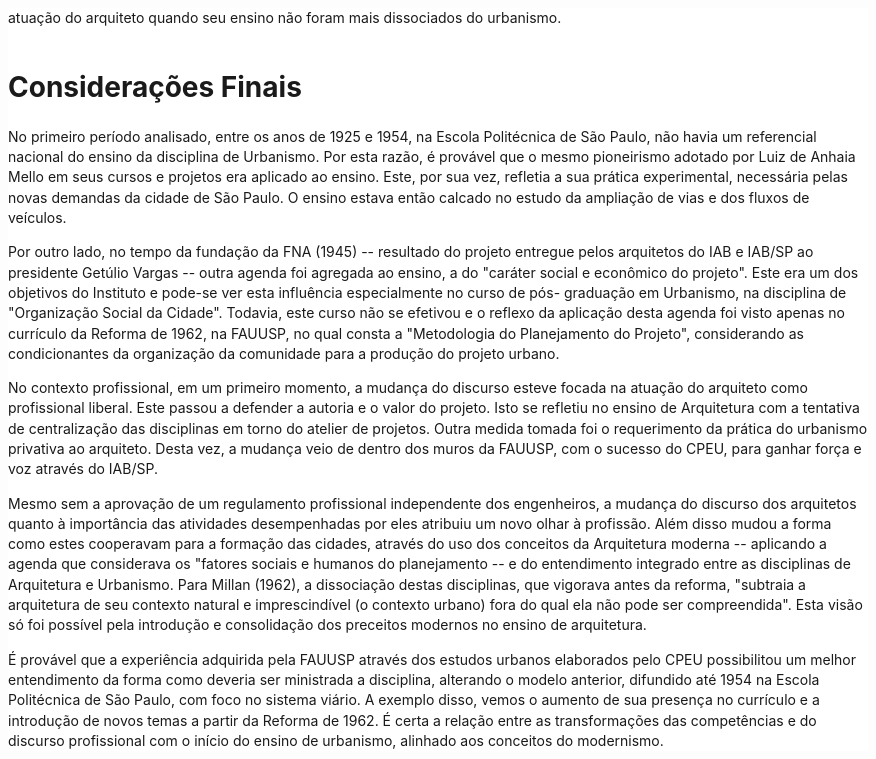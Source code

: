 atuação do arquiteto quando seu ensino não foram mais dissociados do
urbanismo.

# Considerações Finais

No primeiro período analisado, entre os anos de 1925 e 1954, na Escola
Politécnica de São Paulo, não havia um referencial nacional do ensino da
disciplina de Urbanismo. Por esta razão, é provável que o mesmo
pioneirismo adotado por Luiz de Anhaia Mello em seus cursos e projetos
era aplicado ao ensino. Este, por sua vez, refletia a sua prática
experimental, necessária pelas novas demandas da cidade de São Paulo. O
ensino estava então calcado no estudo da ampliação de vias e dos fluxos
de veículos.

Por outro lado, no tempo da fundação da FNA (1945) -- resultado do
projeto entregue pelos arquitetos do IAB e IAB/SP ao presidente Getúlio
Vargas -- outra agenda foi agregada ao ensino, a do "caráter social e
econômico do projeto". Este era um dos objetivos do Instituto e pode-se
ver esta influência especialmente no curso de pós- graduação em
Urbanismo, na disciplina de "Organização Social da Cidade". Todavia,
este curso não se efetivou e o reflexo da aplicação desta agenda foi
visto apenas no currículo da Reforma de 1962, na FAUUSP, no qual consta
a "Metodologia do Planejamento do Projeto", considerando as
condicionantes da organização da comunidade para a produção do projeto
urbano.

No contexto profissional, em um primeiro momento, a mudança do discurso
esteve focada na atuação do arquiteto como profissional liberal. Este
passou a defender a autoria e o valor do projeto. Isto se refletiu no
ensino de Arquitetura com a tentativa de centralização das disciplinas
em torno do atelier de projetos. Outra medida tomada foi o requerimento
da prática do urbanismo privativa ao arquiteto. Desta vez, a mudança
veio de dentro dos muros da FAUUSP, com o sucesso do CPEU, para ganhar
força e voz através do IAB/SP.

Mesmo sem a aprovação de um regulamento profissional independente dos
engenheiros, a mudança do discurso dos arquitetos quanto à importância
das atividades desempenhadas por eles atribuiu um novo olhar à
profissão. Além disso mudou a forma como estes cooperavam para a
formação das cidades, através do uso dos conceitos da Arquitetura
moderna -- aplicando a agenda que considerava os "fatores sociais e
humanos do planejamento -- e do entendimento integrado entre as
disciplinas de Arquitetura e Urbanismo. Para Millan (1962), a
dissociação destas disciplinas, que vigorava antes da reforma, "subtraia
a arquitetura de seu contexto natural e imprescindível (o contexto
urbano) fora do qual ela não pode ser compreendida". Esta visão só foi
possível pela introdução e consolidação dos preceitos modernos no ensino
de arquitetura.

É provável que a experiência adquirida pela FAUUSP através dos estudos
urbanos elaborados pelo CPEU possibilitou um melhor entendimento da
forma como deveria ser ministrada a disciplina, alterando o modelo
anterior, difundido até 1954 na Escola Politécnica de São Paulo, com
foco no sistema viário. A exemplo disso, vemos o aumento de sua presença
no currículo e a introdução de novos temas a partir da Reforma de 1962.
É certa a relação entre as transformações das competências e do discurso
profissional com o início do ensino de urbanismo, alinhado aos conceitos
do modernismo.
